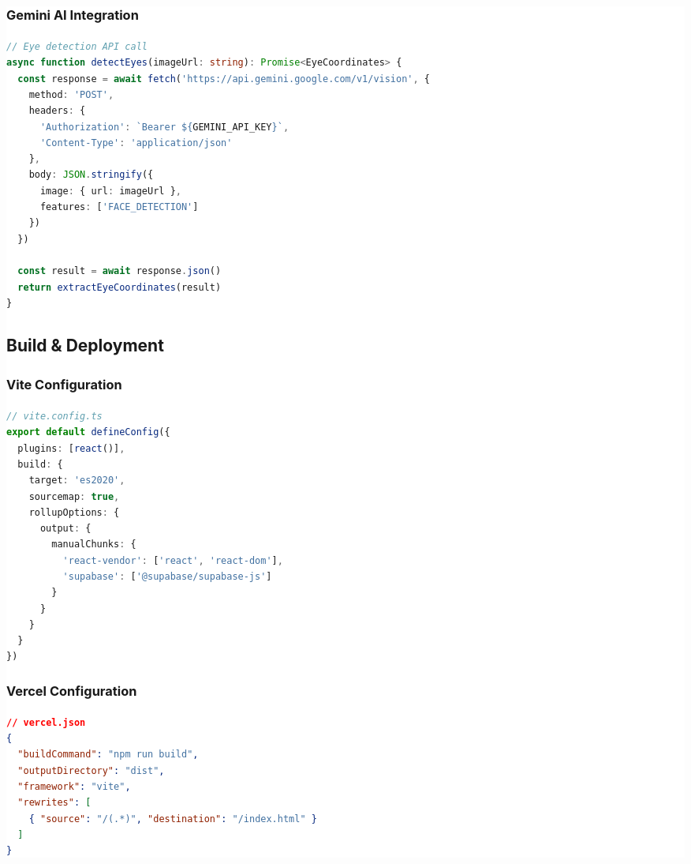 ### Gemini AI Integration

```typescript
// Eye detection API call
async function detectEyes(imageUrl: string): Promise<EyeCoordinates> {
  const response = await fetch('https://api.gemini.google.com/v1/vision', {
    method: 'POST',
    headers: {
      'Authorization': `Bearer ${GEMINI_API_KEY}`,
      'Content-Type': 'application/json'
    },
    body: JSON.stringify({
      image: { url: imageUrl },
      features: ['FACE_DETECTION']
    })
  })

  const result = await response.json()
  return extractEyeCoordinates(result)
}
```

## Build & Deployment

### Vite Configuration

```typescript
// vite.config.ts
export default defineConfig({
  plugins: [react()],
  build: {
    target: 'es2020',
    sourcemap: true,
    rollupOptions: {
      output: {
        manualChunks: {
          'react-vendor': ['react', 'react-dom'],
          'supabase': ['@supabase/supabase-js']
        }
      }
    }
  }
})
```

### Vercel Configuration

```json
// vercel.json
{
  "buildCommand": "npm run build",
  "outputDirectory": "dist",
  "framework": "vite",
  "rewrites": [
    { "source": "/(.*)", "destination": "/index.html" }
  ]
}
```

